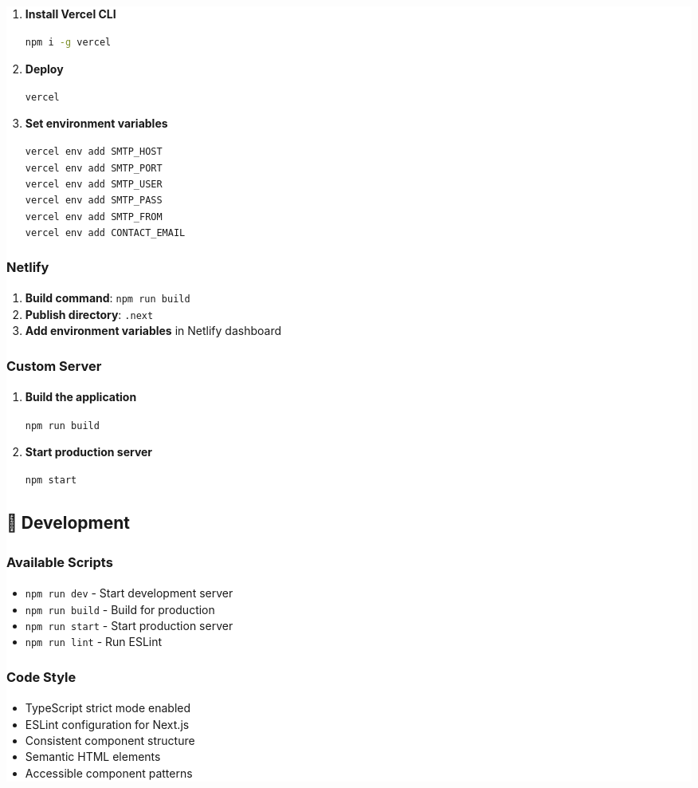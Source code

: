 1. **Install Vercel CLI**
   ```bash
   npm i -g vercel
   ```

2. **Deploy**
   ```bash
   vercel
   ```

3. **Set environment variables**
   ```bash
   vercel env add SMTP_HOST
   vercel env add SMTP_PORT
   vercel env add SMTP_USER
   vercel env add SMTP_PASS
   vercel env add SMTP_FROM
   vercel env add CONTACT_EMAIL
   ```

### Netlify

1. **Build command**: `npm run build`
2. **Publish directory**: `.next`
3. **Add environment variables** in Netlify dashboard

### Custom Server

1. **Build the application**
   ```bash
   npm run build
   ```

2. **Start production server**
   ```bash
   npm start
   ```

## 🔧 Development

### Available Scripts

- `npm run dev` - Start development server
- `npm run build` - Build for production
- `npm run start` - Start production server
- `npm run lint` - Run ESLint

### Code Style

- TypeScript strict mode enabled
- ESLint configuration for Next.js
- Consistent component structure
- Semantic HTML elements
- Accessible component patterns
